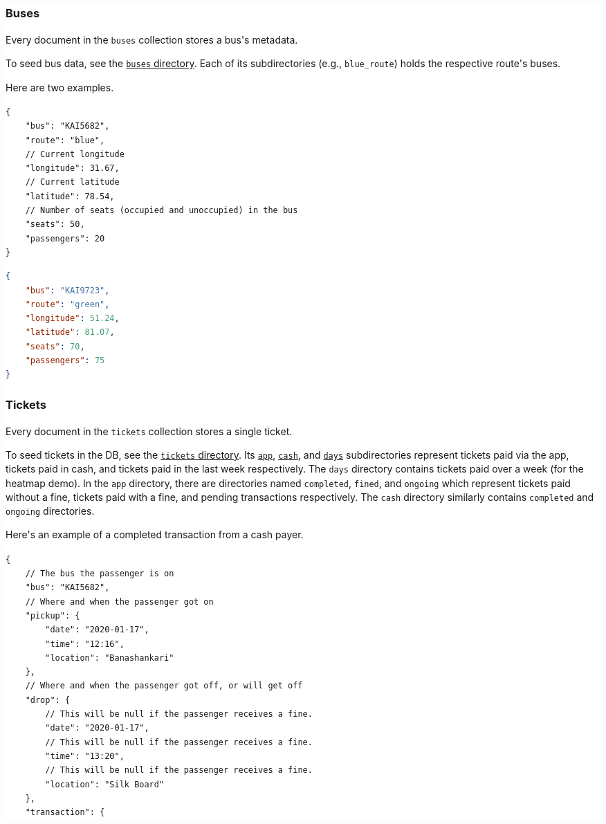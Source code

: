 ### Buses

Every document in the `buses` collection stores a bus's metadata.

To seed bus data, see the [`buses` directory](../datasets/buses). Each of its subdirectories (e.g., `blue_route`) holds the respective route's buses.

Here are two examples.

```json5
{
    "bus": "KAI5682",
    "route": "blue",
    // Current longitude
    "longitude": 31.67,
    // Current latitude
    "latitude": 78.54,
    // Number of seats (occupied and unoccupied) in the bus
    "seats": 50,
    "passengers": 20
}
```

```json
{
    "bus": "KAI9723",
    "route": "green",
    "longitude": 51.24,
    "latitude": 81.07,
    "seats": 70,
    "passengers": 75
}
```

### Tickets

Every document in the `tickets` collection stores a single ticket.

To seed tickets in the DB, see the [`tickets` directory](../datasets/tickets). Its [`app`](../datasets/tickets/app), [`cash`](../datasets/tickets/cash), and [`days`](../datasets/tickets/days) subdirectories represent tickets paid via the app, tickets paid in cash, and tickets paid in the last week respectively. The `days` directory contains tickets paid over a week (for the heatmap demo). In the `app` directory, there are directories named `completed`, `fined`, and `ongoing` which represent tickets paid without a fine, tickets paid with a fine, and pending transactions respectively. The `cash` directory similarly contains `completed` and `ongoing` directories.

Here's an example of a completed transaction from a cash payer.
```json5
{
    // The bus the passenger is on
    "bus": "KAI5682",
    // Where and when the passenger got on
    "pickup": {
        "date": "2020-01-17",
        "time": "12:16",
        "location": "Banashankari"
    },
    // Where and when the passenger got off, or will get off
    "drop": {
        // This will be null if the passenger receives a fine.
        "date": "2020-01-17",
        // This will be null if the passenger receives a fine.
        "time": "13:20",
        // This will be null if the passenger receives a fine.
        "location": "Silk Board"
    },
    "transaction": {
```